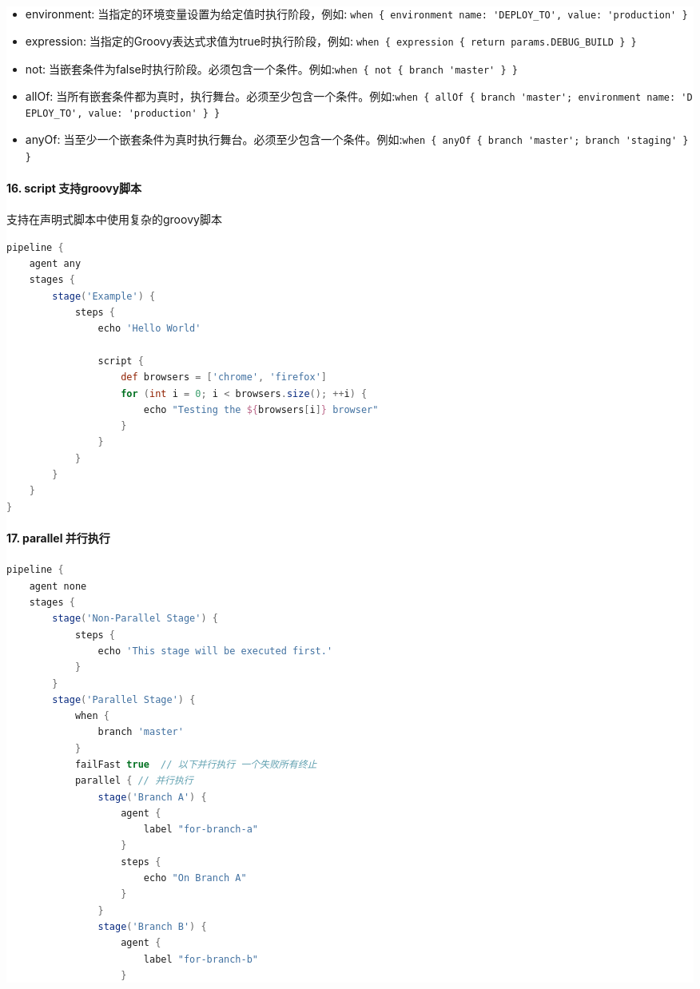 - environment: 
当指定的环境变量设置为给定值时执行阶段，例如: `when { environment name: 'DEPLOY_TO', value: 'production' }`

- expression: 
当指定的Groovy表达式求值为true时执行阶段，例如: `when { expression { return params.DEBUG_BUILD } }`

- not: 
当嵌套条件为false时执行阶段。必须包含一个条件。例如:`when { not { branch 'master' } }`

- allOf: 
当所有嵌套条件都为真时，执行舞台。必须至少包含一个条件。例如:`when { allOf { branch 'master'; environment name: 'DEPLOY_TO', value: 'production' } }`

- anyOf: 
当至少一个嵌套条件为真时执行舞台。必须至少包含一个条件。例如:`when { anyOf { branch 'master'; branch 'staging' } }`

#### 16. script 支持groovy脚本
支持在声明式脚本中使用复杂的groovy脚本
```groovy
pipeline {
    agent any
    stages {
        stage('Example') {
            steps {
                echo 'Hello World'

                script {
                    def browsers = ['chrome', 'firefox']
                    for (int i = 0; i < browsers.size(); ++i) {
                        echo "Testing the ${browsers[i]} browser"
                    }
                }
            }
        }
    }
}
```

#### 17. parallel 并行执行
```groovy
pipeline {
    agent none
    stages {
        stage('Non-Parallel Stage') {
            steps {
                echo 'This stage will be executed first.'
            }
        }
        stage('Parallel Stage') {
            when {
                branch 'master'
            }
            failFast true  // 以下并行执行 一个失败所有终止
            parallel { // 并行执行
                stage('Branch A') {
                    agent {
                        label "for-branch-a"
                    }
                    steps {
                        echo "On Branch A"
                    }
                }
                stage('Branch B') {
                    agent {
                        label "for-branch-b"
                    }
```